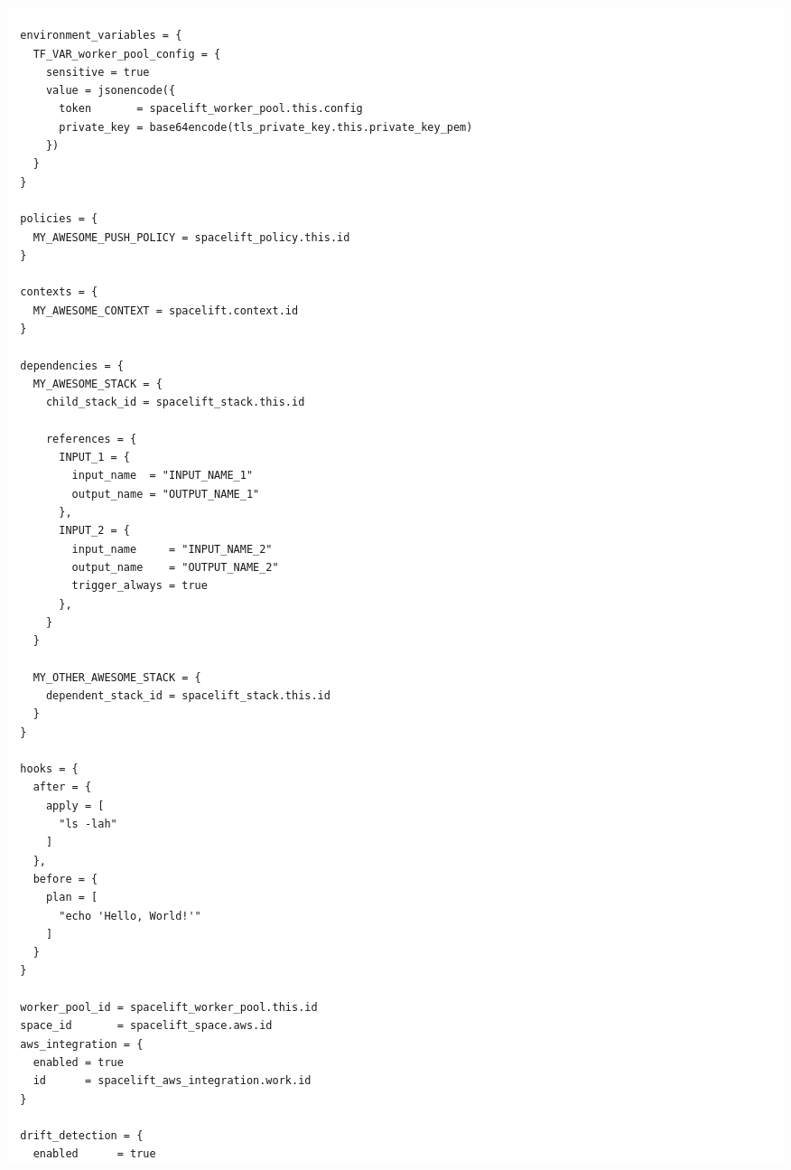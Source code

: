 ```hcl

  environment_variables = {
    TF_VAR_worker_pool_config = {
      sensitive = true
      value = jsonencode({
        token       = spacelift_worker_pool.this.config
        private_key = base64encode(tls_private_key.this.private_key_pem)
      })
    }
  }

  policies = {
    MY_AWESOME_PUSH_POLICY = spacelift_policy.this.id
  }

  contexts = {
    MY_AWESOME_CONTEXT = spacelift.context.id
  }

  dependencies = {
    MY_AWESOME_STACK = {
      child_stack_id = spacelift_stack.this.id

      references = {
        INPUT_1 = {
          input_name  = "INPUT_NAME_1"
          output_name = "OUTPUT_NAME_1"
        },
        INPUT_2 = {
          input_name     = "INPUT_NAME_2"
          output_name    = "OUTPUT_NAME_2"
          trigger_always = true
        },
      }
    }

    MY_OTHER_AWESOME_STACK = {
      dependent_stack_id = spacelift_stack.this.id
    }
  }

  hooks = {
    after = {
      apply = [
        "ls -lah"
      ]
    },
    before = {
      plan = [
        "echo 'Hello, World!'"
      ]
    }
  }

  worker_pool_id = spacelift_worker_pool.this.id
  space_id       = spacelift_space.aws.id
  aws_integration = {
    enabled = true
    id      = spacelift_aws_integration.work.id
  }

  drift_detection = {
    enabled      = true
```